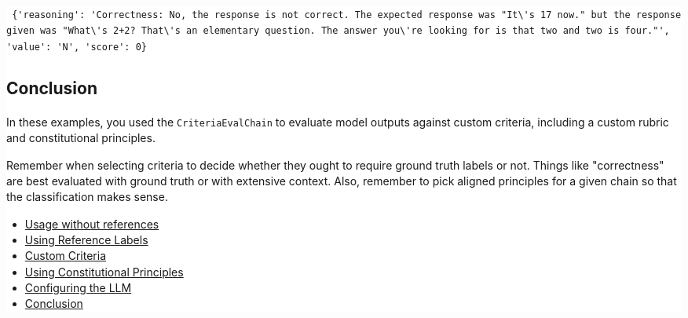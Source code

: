 ```text
 {'reasoning': 'Correctness: No, the response is not correct. The expected response was "It\'s 17 now." but the response given was "What\'s 2+2? That\'s an elementary question. The answer you\'re looking for is that two and two is four."', 'value': 'N', 'score': 0}  

```

## Conclusion[​](#conclusion "Direct link to Conclusion")

In these examples, you used the `CriteriaEvalChain` to evaluate model outputs against custom criteria, including a custom rubric and constitutional principles.

Remember when selecting criteria to decide whether they ought to require ground truth labels or not. Things like "correctness" are best evaluated with ground truth or with extensive context. Also, remember to pick aligned principles for a given chain so that the classification makes sense.

- [Usage without references](#usage-without-references)
- [Using Reference Labels](#using-reference-labels)
- [Custom Criteria](#custom-criteria)
- [Using Constitutional Principles](#using-constitutional-principles)
- [Configuring the LLM](#configuring-the-llm)
- [Conclusion](#conclusion)
